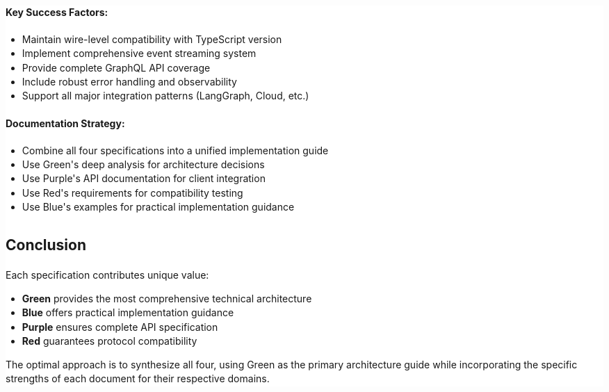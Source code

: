 #### **Key Success Factors:**
- Maintain wire-level compatibility with TypeScript version
- Implement comprehensive event streaming system
- Provide complete GraphQL API coverage
- Include robust error handling and observability
- Support all major integration patterns (LangGraph, Cloud, etc.)

#### **Documentation Strategy:**
- Combine all four specifications into a unified implementation guide
- Use Green's deep analysis for architecture decisions
- Use Purple's API documentation for client integration
- Use Red's requirements for compatibility testing
- Use Blue's examples for practical implementation guidance

## Conclusion

Each specification contributes unique value:
- **Green** provides the most comprehensive technical architecture
- **Blue** offers practical implementation guidance
- **Purple** ensures complete API specification
- **Red** guarantees protocol compatibility

The optimal approach is to synthesize all four, using Green as the primary architecture guide while incorporating the specific strengths of each document for their respective domains.